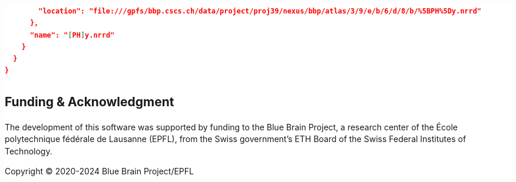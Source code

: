 ```json
        "location": "file:///gpfs/bbp.cscs.ch/data/project/proj39/nexus/bbp/atlas/3/9/e/b/6/d/8/b/%5BPH%5Dy.nrrd"
      },
      "name": "[PH]y.nrrd"
    }
  }
}
```


## Funding & Acknowledgment
The development of this software was supported by funding to the Blue Brain Project, a 
research center of the École polytechnique fédérale de Lausanne (EPFL), from the Swiss 
government’s ETH Board of the Swiss Federal Institutes of Technology.

Copyright © 2020-2024 Blue Brain Project/EPFL
